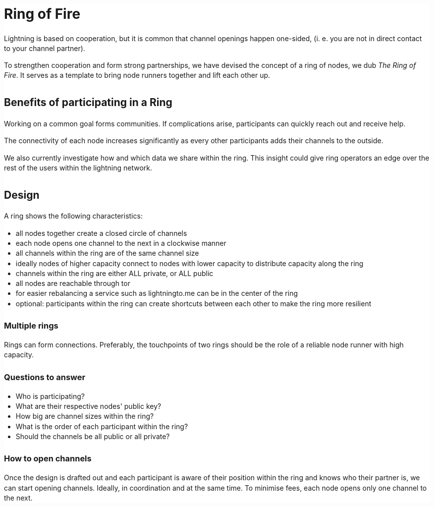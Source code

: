 # Ring of Fire

Lightning is based on cooperation, but it is common that channel openings happen one-sided, (i. e. you are not in direct contact to your channel partner).

To strengthen cooperation and form strong partnerships, we have devised the concept of a ring of nodes, we dub *The Ring of Fire*. It serves as a template to bring node runners together and lift each other up.

## Benefits of participating in a Ring

Working on a common goal forms communities. If complications arise, participants can quickly reach out and receive help.

The connectivity of each node increases significantly as every other participants adds their channels to the outside.

We also currently investigate how and which data we share within the ring. This insight could give ring operators an edge over the rest of the users within the lightning network.

## Design

A ring shows the following characteristics:

- all nodes together create a closed circle of channels
- each node opens one channel to the next in a clockwise manner
- all channels within the ring are of the same channel size
- ideally nodes of higher capacity connect to nodes with lower capacity to distribute capacity along the ring
- channels within the ring are either ALL private, or ALL public
- all nodes are reachable through tor
- for easier rebalancing a service such as lightningto.me can be in the center of the ring
- optional: participants within the ring can create shortcuts between each other to make the ring more resilient

### Multiple rings
Rings can form connections. Preferably, the touchpoints of two rings should be the role of a reliable node runner with high capacity.

### Questions to answer

- Who is participating?
- What are their respective nodes' public key?
- How big are channel sizes within the ring?
- What is the order of each participant within the ring?
- Should the channels be all public or all private?

### How to open channels

Once the design is drafted out and each participant is aware of their position within the ring and knows who their partner is, we can start opening channels. Ideally, in coordination and at the same time. To minimise fees, each node opens only one channel to the next.
